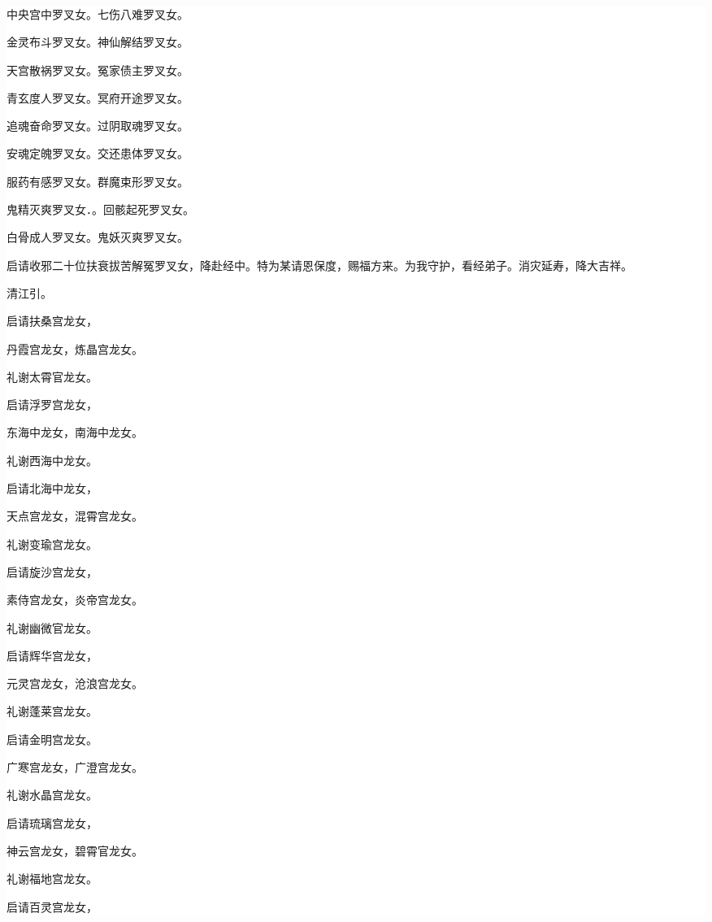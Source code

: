 中央宫中罗叉女。七伤八难罗叉女。  

金灵布斗罗叉女。神仙解结罗叉女。  

天宫散祸罗叉女。冤家债主罗叉女。  

青玄度人罗叉女。冥府开途罗叉女。  

追魂奋命罗叉女。过阴取魂罗叉女。  

安魂定魄罗叉女。交还患体罗叉女。  

服药有感罗叉女。群魔束形罗叉女。  

鬼精灭爽罗叉女．。回骸起死罗叉女。  

白骨成人罗叉女。鬼妖灭爽罗叉女。  

启请收邪二十位扶衰拔苦解冤罗叉女，降赴经中。特为某请恩保度，赐福方来。为我守护，看经弟子。消灾延寿，降大吉祥。  

清江引。  

启请扶桑宫龙女，  

丹霞宫龙女，炼晶宫龙女。  

礼谢太霄官龙女。  

启请浮罗宫龙女，  

东海中龙女，南海中龙女。  

礼谢西海中龙女。  

启请北海中龙女，  

天点宫龙女，混霄宫龙女。  

礼谢变瑜宫龙女。  

启请旋沙宫龙女，  

素侍宫龙女，炎帝宫龙女。  

礼谢幽微官龙女。  

启请辉华宫龙女，  

元灵宫龙女，沧浪宫龙女。  

礼谢蓬莱宫龙女。  

启请金明宫龙女。  

广寒宫龙女，广澄宫龙女。  

礼谢水晶宫龙女。  

启请琉璃宫龙女，  

神云宫龙女，碧霄官龙女。  

礼谢福地宫龙女。  

启请百灵宫龙女，  
